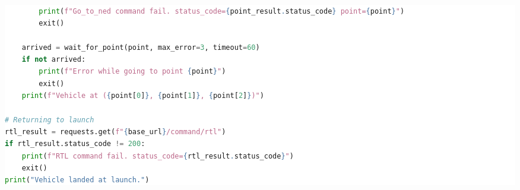 ```python
        print(f"Go_to_ned command fail. status_code={point_result.status_code} point={point}")
        exit()

    arrived = wait_for_point(point, max_error=3, timeout=60)
    if not arrived:
        print(f"Error while going to point {point}")
        exit()
    print(f"Vehicle at ({point[0]}, {point[1]}, {point[2]})")

# Returning to launch
rtl_result = requests.get(f"{base_url}/command/rtl")
if rtl_result.status_code != 200:
    print(f"RTL command fail. status_code={rtl_result.status_code}")
    exit()
print("Vehicle landed at launch.")
```
